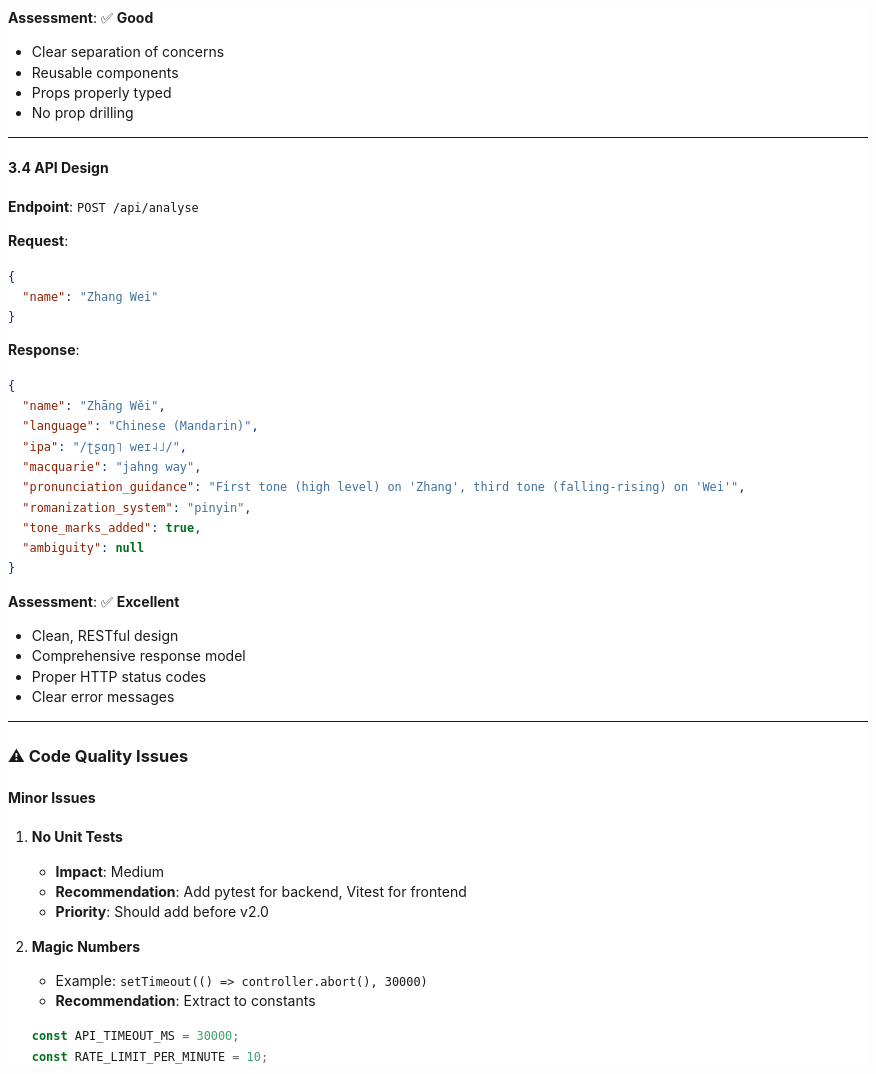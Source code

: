 **Assessment**: ✅ **Good**
- Clear separation of concerns
- Reusable components
- Props properly typed
- No prop drilling

---

#### 3.4 API Design
**Endpoint**: `POST /api/analyse`

**Request**:
```json
{
  "name": "Zhang Wei"
}
```

**Response**:
```json
{
  "name": "Zhāng Wěi",
  "language": "Chinese (Mandarin)",
  "ipa": "/ʈʂɑŋ˥ weɪ˨˩/",
  "macquarie": "jahng way",
  "pronunciation_guidance": "First tone (high level) on 'Zhang', third tone (falling-rising) on 'Wei'",
  "romanization_system": "pinyin",
  "tone_marks_added": true,
  "ambiguity": null
}
```

**Assessment**: ✅ **Excellent**
- Clean, RESTful design
- Comprehensive response model
- Proper HTTP status codes
- Clear error messages

---

### ⚠️ Code Quality Issues

#### Minor Issues

1. **No Unit Tests**
   - **Impact**: Medium
   - **Recommendation**: Add pytest for backend, Vitest for frontend
   - **Priority**: Should add before v2.0

2. **Magic Numbers**
   - Example: `setTimeout(() => controller.abort(), 30000)`
   - **Recommendation**: Extract to constants
   ```typescript
   const API_TIMEOUT_MS = 30000;
   const RATE_LIMIT_PER_MINUTE = 10;
   ```
